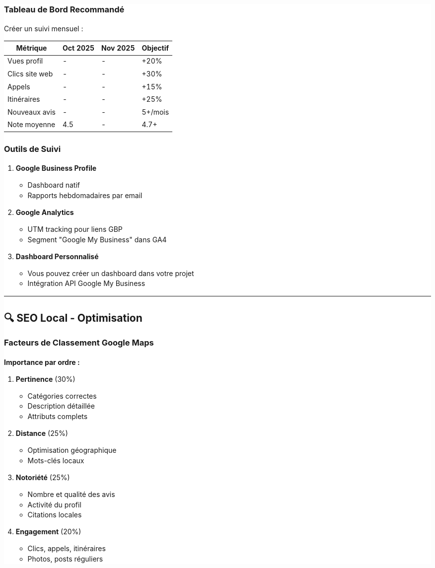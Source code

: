 ### Tableau de Bord Recommandé

Créer un suivi mensuel :

| Métrique | Oct 2025 | Nov 2025 | Objectif |
|----------|----------|----------|----------|
| Vues profil | - | - | +20% |
| Clics site web | - | - | +30% |
| Appels | - | - | +15% |
| Itinéraires | - | - | +25% |
| Nouveaux avis | - | - | 5+/mois |
| Note moyenne | 4.5 | - | 4.7+ |

### Outils de Suivi

1. **Google Business Profile**
   - Dashboard natif
   - Rapports hebdomadaires par email

2. **Google Analytics**
   - UTM tracking pour liens GBP
   - Segment "Google My Business" dans GA4

3. **Dashboard Personnalisé**
   - Vous pouvez créer un dashboard dans votre projet
   - Intégration API Google My Business

---

## 🔍 SEO Local - Optimisation

### Facteurs de Classement Google Maps

**Importance par ordre :**
1. **Pertinence** (30%)
   - Catégories correctes
   - Description détaillée
   - Attributs complets

2. **Distance** (25%)
   - Optimisation géographique
   - Mots-clés locaux

3. **Notoriété** (25%)
   - Nombre et qualité des avis
   - Activité du profil
   - Citations locales

4. **Engagement** (20%)
   - Clics, appels, itinéraires
   - Photos, posts réguliers
